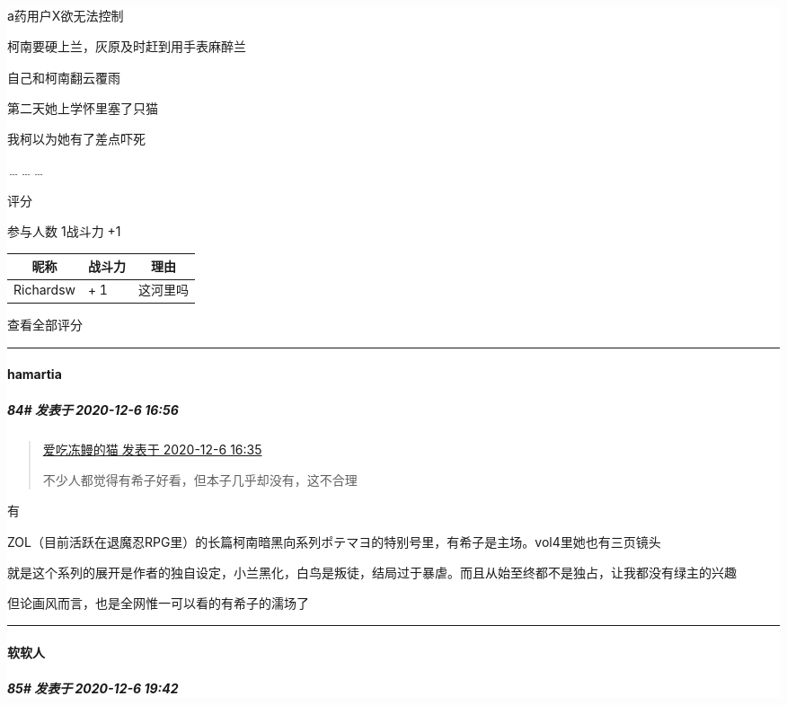 a药用户X欲无法控制

柯南要硬上兰，灰原及时赶到用手表麻醉兰

自己和柯南翻云覆雨

第二天她上学怀里塞了只猫

我柯以为她有了差点吓死



﹍﹍﹍

评分





 参与人数 1战斗力 +1

|昵称|战斗力|理由|
|----|---|---|
| Richardsw| + 1|这河里吗|



查看全部评分






*****

####  hamartia  
##### 84#       发表于 2020-12-6 16:56



<blockquote><a href="httphttps://bbs.saraba1st.com/2b/forum.php?mod=redirect&amp;goto=findpost&amp;pid=49629027&amp;ptid=1975907" target="_blank">爱吃冻鳗的猫 发表于 2020-12-6 16:35</a>

不少人都觉得有希子好看，但本子几乎却没有，这不合理</blockquote>
有

ZOL（目前活跃在退魔忍RPG里）的长篇柯南暗黑向系列ポテマヨ的特别号里，有希子是主场。vol4里她也有三页镜头


就是这个系列的展开是作者的独自设定，小兰黑化，白鸟是叛徒，结局过于暴虐。而且从始至终都不是独占，让我都没有绿主的兴趣

但论画风而言，也是全网惟一可以看的有希子的濡场了







*****

####  软软人  
##### 85#       发表于 2020-12-6 19:42



